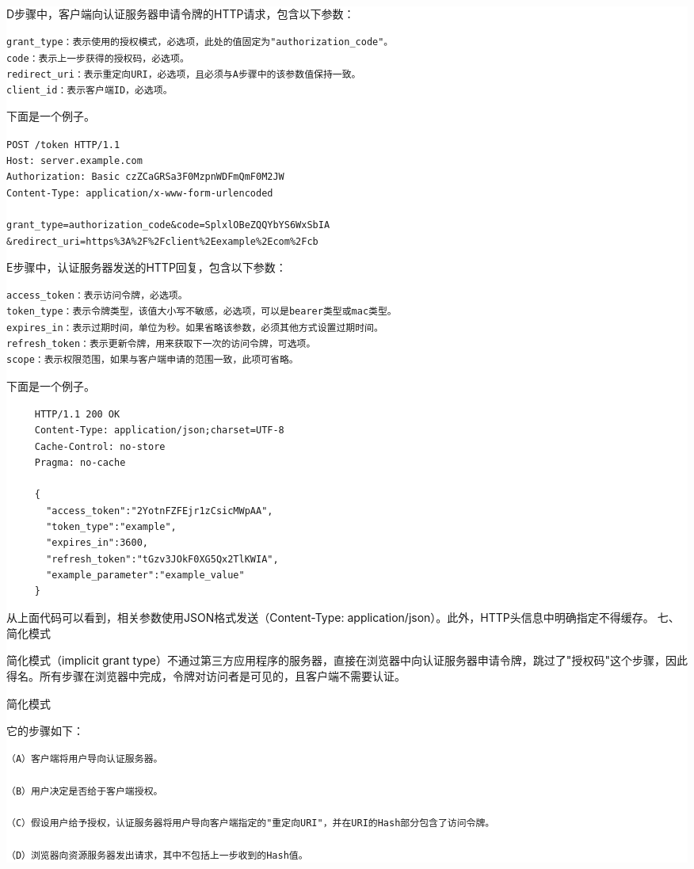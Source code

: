 D步骤中，客户端向认证服务器申请令牌的HTTP请求，包含以下参数：

    grant_type：表示使用的授权模式，必选项，此处的值固定为"authorization_code"。
    code：表示上一步获得的授权码，必选项。
    redirect_uri：表示重定向URI，必选项，且必须与A步骤中的该参数值保持一致。
    client_id：表示客户端ID，必选项。

下面是一个例子。


    POST /token HTTP/1.1
    Host: server.example.com
    Authorization: Basic czZCaGRSa3F0MzpnWDFmQmF0M2JW
    Content-Type: application/x-www-form-urlencoded

    grant_type=authorization_code&code=SplxlOBeZQQYbYS6WxSbIA
    &redirect_uri=https%3A%2F%2Fclient%2Eexample%2Ecom%2Fcb

E步骤中，认证服务器发送的HTTP回复，包含以下参数：

    access_token：表示访问令牌，必选项。
    token_type：表示令牌类型，该值大小写不敏感，必选项，可以是bearer类型或mac类型。
    expires_in：表示过期时间，单位为秒。如果省略该参数，必须其他方式设置过期时间。
    refresh_token：表示更新令牌，用来获取下一次的访问令牌，可选项。
    scope：表示权限范围，如果与客户端申请的范围一致，此项可省略。

下面是一个例子。


         HTTP/1.1 200 OK
         Content-Type: application/json;charset=UTF-8
         Cache-Control: no-store
         Pragma: no-cache

         {
           "access_token":"2YotnFZFEjr1zCsicMWpAA",
           "token_type":"example",
           "expires_in":3600,
           "refresh_token":"tGzv3JOkF0XG5Qx2TlKWIA",
           "example_parameter":"example_value"
         }

从上面代码可以看到，相关参数使用JSON格式发送（Content-Type: application/json）。此外，HTTP头信息中明确指定不得缓存。
七、简化模式

简化模式（implicit grant type）不通过第三方应用程序的服务器，直接在浏览器中向认证服务器申请令牌，跳过了"授权码"这个步骤，因此得名。所有步骤在浏览器中完成，令牌对访问者是可见的，且客户端不需要认证。

简化模式

它的步骤如下：

    （A）客户端将用户导向认证服务器。

    （B）用户决定是否给于客户端授权。

    （C）假设用户给予授权，认证服务器将用户导向客户端指定的"重定向URI"，并在URI的Hash部分包含了访问令牌。

    （D）浏览器向资源服务器发出请求，其中不包括上一步收到的Hash值。
